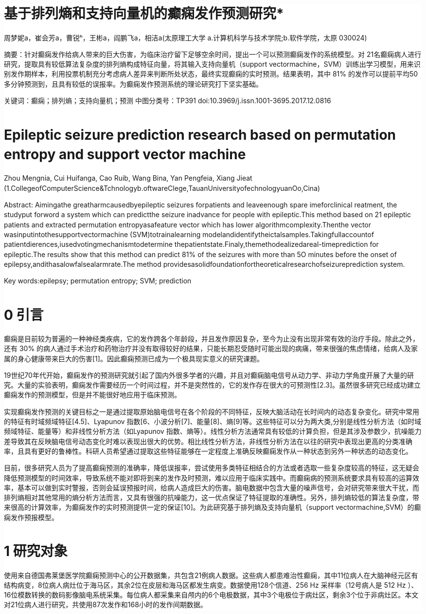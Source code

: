 # 基于排列熵和支持向量机的癫痫发作预测研究\*

周梦妮a，崔会芳a，曹锐ʰ，王彬a，阎鹏飞a，相洁a(太原理工大学 a.计算机科学与技术学院;b.软件学院，太原 030024)

摘要：针对癫痫发作给病人带来的巨大伤害，为临床治疗留下足够空余时间，提出一个可以预测癫痫发作的系统模型。对 21名癫痫病人进行研究，提取具有较低算法复杂度的排列熵构成特征向量，将其输入支持向量机（support vectormachine，SVM）训练出学习模型，用来识别发作期样本，利用投票机制充分考虑病人差异来判断所处状态，最终实现癫痫的实时预测。结果表明，其中 $81 \%$ 的发作可以提前平均50多分钟预测到，且具有较低的误报率。为癫痫发作预测系统的理论研究打下坚实基础。

关键词：癫痫；排列熵；支持向量机；预测 中图分类号：TP391 doi:10.3969/j.issn.1001-3695.2017.12.0816

# Epileptic seizure prediction research based on permutation entropy and support vector machine

Zhou Mengnia, Cui Huifanga, Cao Ruib, Wang Bina, Yan Pengfeia, Xiang Jieat (1.CollegeofComputerScience&Tchnologyb.oftwareClege,TauanUniversityofechnologyuanOo,Cina)

Abstract: Aimingathe greatharmcausedbyepileptic seizures forpatients and leaveenough spare imeforclinical reatment, the studyput forword a system which can predictthe seizure inadvance for people with epileptic.This method based on 21 epileptic patients and extracted permutation entropyasafeature vector which has lower algorithmcomplexity.Thenthe vector wasinputintothesupportvectormachine (SVM)totrainalearning modelandidentifytheictalsamples.Takingfullaccountof patientdierences,iusedvotingmechanismtodetermine thepatientstate.Finaly,themethodealizedareal-timeprediction for epileptic.The results show that this method can predict $81 \%$ of the seizures with more than 5O minutes before the onset of epilepsy,andithasalowfalsealarmrate.The method providesasolidfoundationfortheoreticalresearchofseizureprediction system.

Key words:epilepsy; permutation entropy; SVM; prediction

# 0 引言

癫痫是目前较为普遍的一种神经类疾病，它的发作跨各个年龄段，并且发作原因复杂，至今为止没有出现非常有效的治疗手段。除此之外，还有 $30 \%$ 的病人通过手术治疗和药物治疗并没有取得较好的结果，只能长期忍受随时可能出现的病痛，带来很强的焦虑情绪，给病人及家属的身心健康带来巨大的伤害[1]。因此癫痫预测已成为一个极具现实意义的研究课题。

19世纪70年代开始，癫痫发作的预测研究就引起了国内外很多学者的兴趣，并且对癫痫脑电信号从动力学、非动力学角度开展了大量的研究。大量的实验表明，癫痫发作需要经历一个时间过程，并不是突然性的，它的发作存在很大的可预测性[2.3]。虽然很多研究已经成功建立癫痫发作的预测模型，但是并不能很好地应用于临床预测。

实现癫痫发作预测的关键目标之一是通过提取原始脑电信号在各个阶段的不同特征，反映大脑活动在长时间内的动态复杂变化。研究中常用的特征有时域频域特征[4.5]、Lyapunov 指数[6、小波分析[7]、能量[8]、熵[9]等。这些特征可以分为两大类,分别是线性分析方法（如时域频域特征、能量等）和非线性分析方法（如Lyapunov 指数、熵等）。线性分析方法通常具有较低的计算负担，但是其涉及参数少，抗噪能力差导致其在反映脑电信号动态变化时难以表现出很大的优势。相比线性分析方法，非线性分析方法在以往的研究中表现出更高的分类准确率，且具有更好的鲁棒性。科研人员希望通过提取这些特征能够在一定程度上准确反映癫痫发作从一种状态到另外一种状态的动态变化。

目前，很多研究人员为了提高癫痫预测的准确率，降低误报率，尝试使用多类特征相结合的方法或者选取一些复杂度较高的特征，这无疑会降低预测模型的时间效率，导致系统不能对即将到来的发作及时预测，难以应用于临床实践中。而癫痫病的预测系统要求具有较高的运算效率，基本可以做到实时警报，否则会延误预报时间，给病人造成巨大的伤害。脑电数据中包含大量的噪声信号，会对研究带来很大干扰，而排列熵相对其他常用的熵分析方法而言，又具有很强的抗噪能力，这一优点保证了特征提取的准确性。另外，排列熵较低的算法复杂度，带来很高的计算效率，为癫痫发作的实时预测提供一定的保证[10]。为此研究基于排列熵及支持向量机（support vectormachine,SVM）的癫痫发作预报模型。

# 1 研究对象

使用来自德国弗莱堡医学院癫痫预测中心的公开数据集，共包含21例病人数据。这些病人都患难治性癫痫，其中11位病人在大脑神经元区有结构病变，8位病人病灶位于海马区，其余2位在皮层和海马区都发生病变。数据使用128个信道、$2 5 6 ~ \mathrm { H z }$ 采样率（12号病人是 $5 1 2 ~ \mathrm { H z }$ ）、16位模数转换的数码影像脑电系统采集。每位病人都采集来自颅内的6个电极数据，其中3个电极位于病灶区，剩余3个位于非病灶区。本文对21位病人进行研究，共使用87次发作和168小时的发作间期数据。
